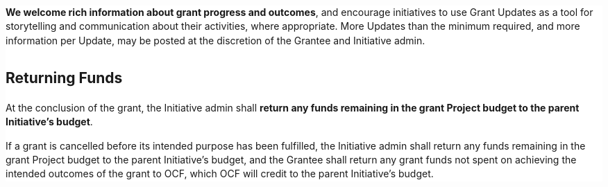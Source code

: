 **We welcome rich information about grant progress and outcomes**, and encourage initiatives to use Grant Updates as a tool for storytelling and communication about their activities, where appropriate. More Updates than the minimum required, and more information per Update, may be posted at the discretion of the Grantee and Initiative admin.

## Returning Funds

At the conclusion of the grant, the Initiative admin shall **return any funds remaining in the grant Project budget to the parent Initiative’s budget**.&#x20;

If a grant is cancelled before its intended purpose has been fulfilled, the Initiative admin shall return any funds remaining in the grant Project budget to the parent Initiative’s budget, and the Grantee shall return any grant funds not spent on achieving the intended outcomes of the grant to OCF, which OCF will credit to the parent Initiative’s budget.
